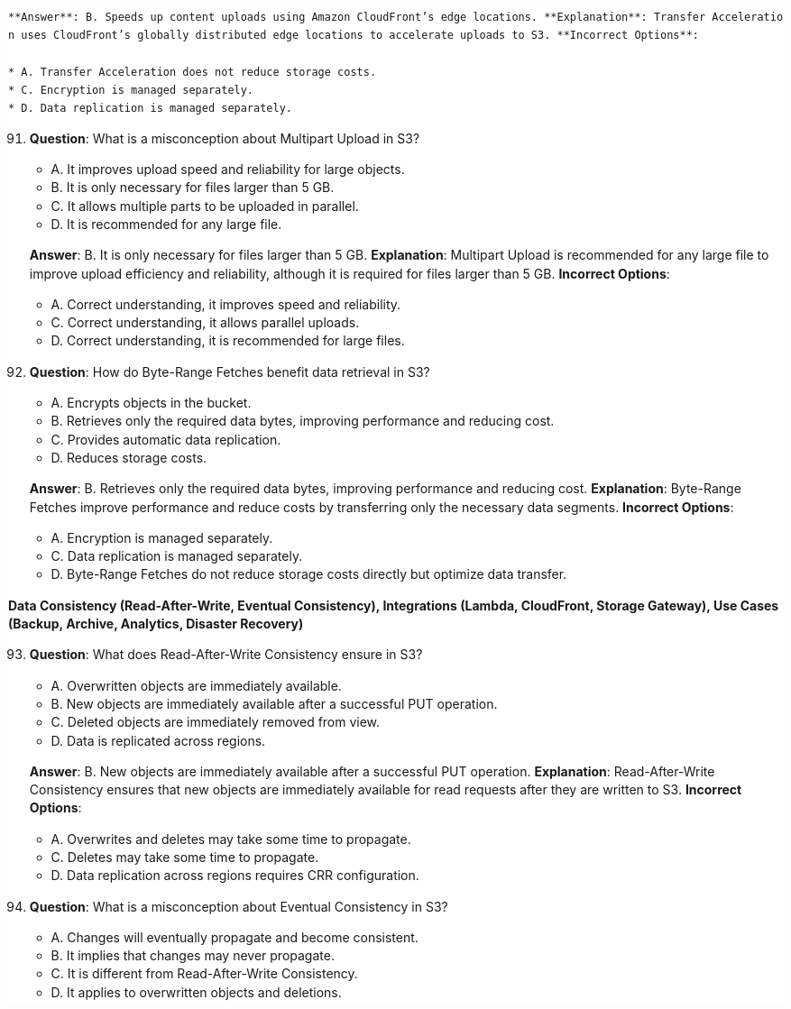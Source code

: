     **Answer**: B. Speeds up content uploads using Amazon CloudFront’s edge locations. **Explanation**: Transfer Acceleration uses CloudFront’s globally distributed edge locations to accelerate uploads to S3. **Incorrect Options**:

    * A. Transfer Acceleration does not reduce storage costs.
    * C. Encryption is managed separately.
    * D. Data replication is managed separately.
91. **Question**: What is a misconception about Multipart Upload in S3?

    * A. It improves upload speed and reliability for large objects.
    * B. It is only necessary for files larger than 5 GB.
    * C. It allows multiple parts to be uploaded in parallel.
    * D. It is recommended for any large file.

    **Answer**: B. It is only necessary for files larger than 5 GB. **Explanation**: Multipart Upload is recommended for any large file to improve upload efficiency and reliability, although it is required for files larger than 5 GB. **Incorrect Options**:

    * A. Correct understanding, it improves speed and reliability.
    * C. Correct understanding, it allows parallel uploads.
    * D. Correct understanding, it is recommended for large files.
92. **Question**: How do Byte-Range Fetches benefit data retrieval in S3?

    * A. Encrypts objects in the bucket.
    * B. Retrieves only the required data bytes, improving performance and reducing cost.
    * C. Provides automatic data replication.
    * D. Reduces storage costs.

    **Answer**: B. Retrieves only the required data bytes, improving performance and reducing cost. **Explanation**: Byte-Range Fetches improve performance and reduce costs by transferring only the necessary data segments. **Incorrect Options**:

    * A. Encryption is managed separately.
    * C. Data replication is managed separately.
    * D. Byte-Range Fetches do not reduce storage costs directly but optimize data transfer.

**Data Consistency (Read-After-Write, Eventual Consistency), Integrations (Lambda, CloudFront, Storage Gateway), Use Cases (Backup, Archive, Analytics, Disaster Recovery)**

93. **Question**: What does Read-After-Write Consistency ensure in S3?

    * A. Overwritten objects are immediately available.
    * B. New objects are immediately available after a successful PUT operation.
    * C. Deleted objects are immediately removed from view.
    * D. Data is replicated across regions.

    **Answer**: B. New objects are immediately available after a successful PUT operation. **Explanation**: Read-After-Write Consistency ensures that new objects are immediately available for read requests after they are written to S3. **Incorrect Options**:

    * A. Overwrites and deletes may take some time to propagate.
    * C. Deletes may take some time to propagate.
    * D. Data replication across regions requires CRR configuration.
94. **Question**: What is a misconception about Eventual Consistency in S3?

    * A. Changes will eventually propagate and become consistent.
    * B. It implies that changes may never propagate.
    * C. It is different from Read-After-Write Consistency.
    * D. It applies to overwritten objects and deletions.
